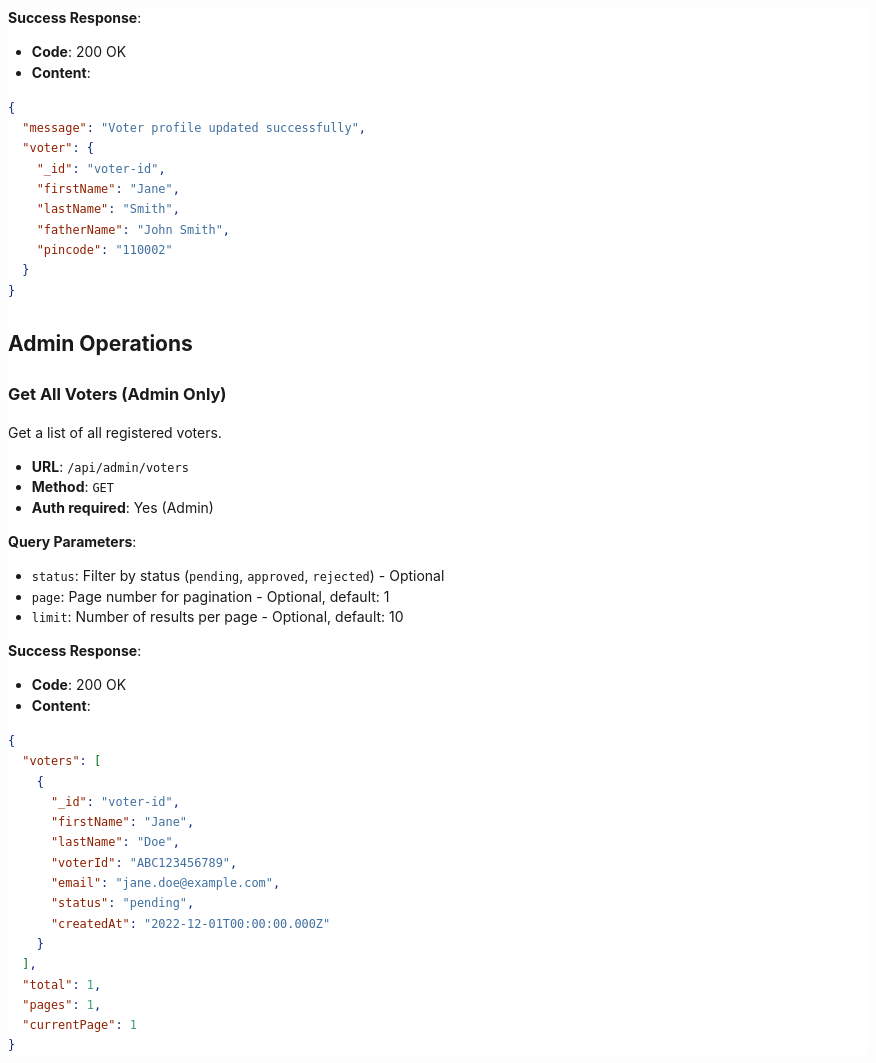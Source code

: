 **Success Response**:
- **Code**: 200 OK
- **Content**:
```json
{
  "message": "Voter profile updated successfully",
  "voter": {
    "_id": "voter-id",
    "firstName": "Jane",
    "lastName": "Smith",
    "fatherName": "John Smith",
    "pincode": "110002"
  }
}
```

## Admin Operations

### Get All Voters (Admin Only)

Get a list of all registered voters.

- **URL**: `/api/admin/voters`
- **Method**: `GET`
- **Auth required**: Yes (Admin)

**Query Parameters**:
- `status`: Filter by status (`pending`, `approved`, `rejected`) - Optional
- `page`: Page number for pagination - Optional, default: 1
- `limit`: Number of results per page - Optional, default: 10

**Success Response**:
- **Code**: 200 OK
- **Content**:
```json
{
  "voters": [
    {
      "_id": "voter-id",
      "firstName": "Jane",
      "lastName": "Doe",
      "voterId": "ABC123456789",
      "email": "jane.doe@example.com",
      "status": "pending",
      "createdAt": "2022-12-01T00:00:00.000Z"
    }
  ],
  "total": 1,
  "pages": 1,
  "currentPage": 1
}
```
